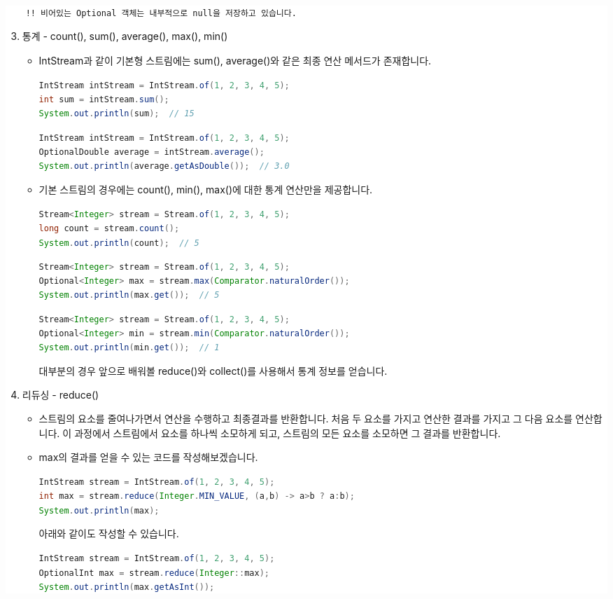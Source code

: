         !! 비어있는 Optional 객체는 내부적으로 null을 저장하고 있습니다. 
        
3. 통계 - count(), sum(), average(), max(), min()
    - IntStream과 같이 기본형 스트림에는 sum(), average()와 같은 최종 연산 메서드가 존재합니다.
        
        ```java
        IntStream intStream = IntStream.of(1, 2, 3, 4, 5);
        int sum = intStream.sum();
        System.out.println(sum);  // 15
        ```
        
        ```java
        IntStream intStream = IntStream.of(1, 2, 3, 4, 5);
        OptionalDouble average = intStream.average();
        System.out.println(average.getAsDouble());  // 3.0
        ```
        
    - 기본 스트림의 경우에는 count(), min(), max()에 대한 통계 연산만을 제공합니다.
        
        ```java
        Stream<Integer> stream = Stream.of(1, 2, 3, 4, 5);
        long count = stream.count();
        System.out.println(count);  // 5
        ```
        
        ```java
        Stream<Integer> stream = Stream.of(1, 2, 3, 4, 5);
        Optional<Integer> max = stream.max(Comparator.naturalOrder());
        System.out.println(max.get());  // 5
        ```
        
        ```java
        Stream<Integer> stream = Stream.of(1, 2, 3, 4, 5);
        Optional<Integer> min = stream.min(Comparator.naturalOrder());
        System.out.println(min.get());  // 1
        ```
        
        대부분의 경우 앞으로 배워볼 reduce()와 collect()를 사용해서 통계 정보를 얻습니다.
        
4. 리듀싱 - reduce()
    - 스트림의 요소를 줄여나가면서 연산을 수행하고 최종결과를 반환합니다. 처음 두 요소를 가지고 연산한 결과를 가지고 그 다음 요소를 연산합니다. 이 과정에서 스트림에서 요소를 하나씩 소모하게 되고, 스트림의 모든 요소를 소모하면 그 결과를 반환합니다.
    - max의 결과를 얻을 수 있는 코드를 작성해보겠습니다.
        
        ```java
        IntStream stream = IntStream.of(1, 2, 3, 4, 5);
        int max = stream.reduce(Integer.MIN_VALUE, (a,b) -> a>b ? a:b);
        System.out.println(max);
        ```
        
        아래와 같이도 작성할 수 있습니다.
        
        ```java
        IntStream stream = IntStream.of(1, 2, 3, 4, 5);
        OptionalInt max = stream.reduce(Integer::max);
        System.out.println(max.getAsInt());
        ```
        